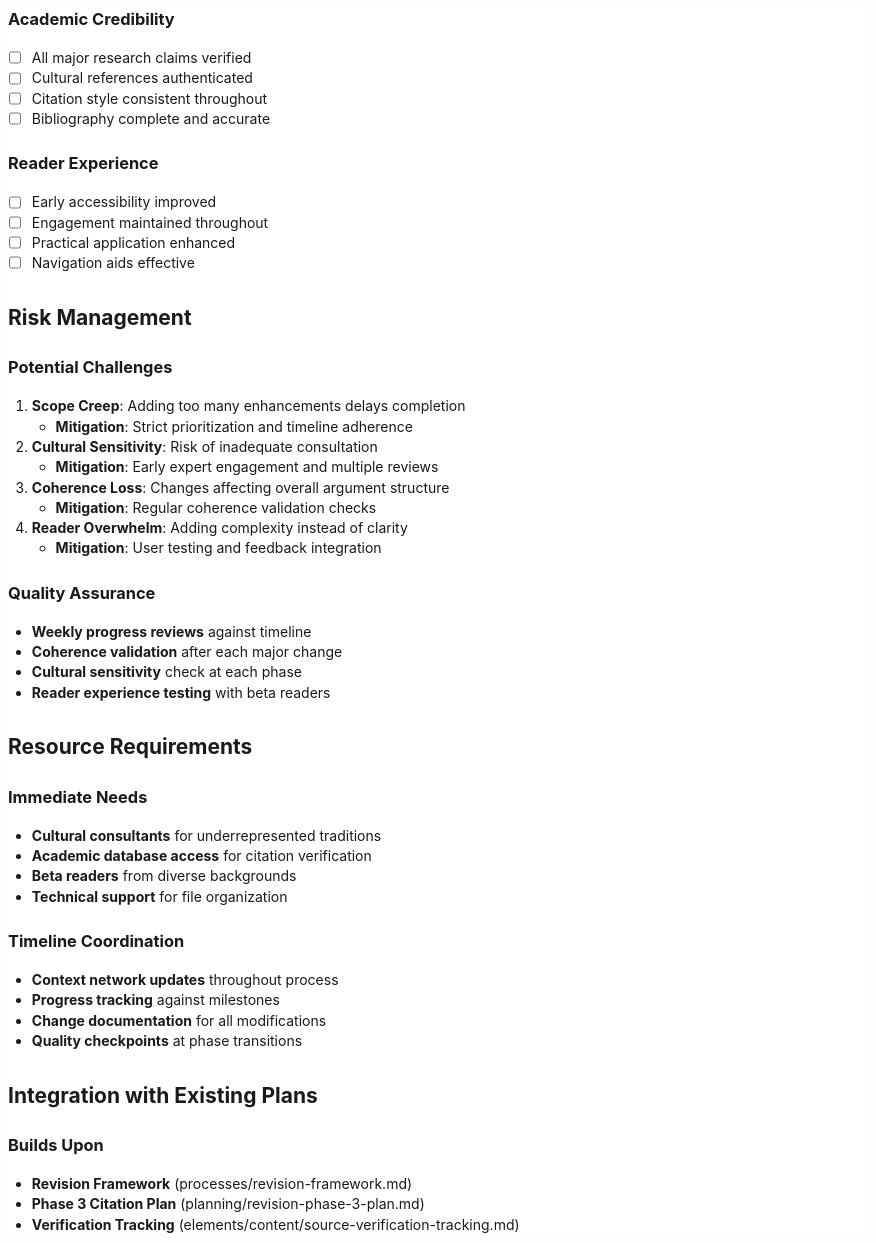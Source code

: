 ### Academic Credibility
- [ ] All major research claims verified
- [ ] Cultural references authenticated
- [ ] Citation style consistent throughout
- [ ] Bibliography complete and accurate

### Reader Experience
- [ ] Early accessibility improved
- [ ] Engagement maintained throughout
- [ ] Practical application enhanced
- [ ] Navigation aids effective

## Risk Management

### Potential Challenges
1. **Scope Creep**: Adding too many enhancements delays completion
   - **Mitigation**: Strict prioritization and timeline adherence
2. **Cultural Sensitivity**: Risk of inadequate consultation
   - **Mitigation**: Early expert engagement and multiple reviews
3. **Coherence Loss**: Changes affecting overall argument structure
   - **Mitigation**: Regular coherence validation checks
4. **Reader Overwhelm**: Adding complexity instead of clarity
   - **Mitigation**: User testing and feedback integration

### Quality Assurance
- **Weekly progress reviews** against timeline
- **Coherence validation** after each major change
- **Cultural sensitivity** check at each phase
- **Reader experience testing** with beta readers

## Resource Requirements

### Immediate Needs
- **Cultural consultants** for underrepresented traditions
- **Academic database access** for citation verification
- **Beta readers** from diverse backgrounds
- **Technical support** for file organization

### Timeline Coordination
- **Context network updates** throughout process
- **Progress tracking** against milestones
- **Change documentation** for all modifications
- **Quality checkpoints** at phase transitions

## Integration with Existing Plans

### Builds Upon
- **Revision Framework** (processes/revision-framework.md)
- **Phase 3 Citation Plan** (planning/revision-phase-3-plan.md)
- **Verification Tracking** (elements/content/source-verification-tracking.md)
